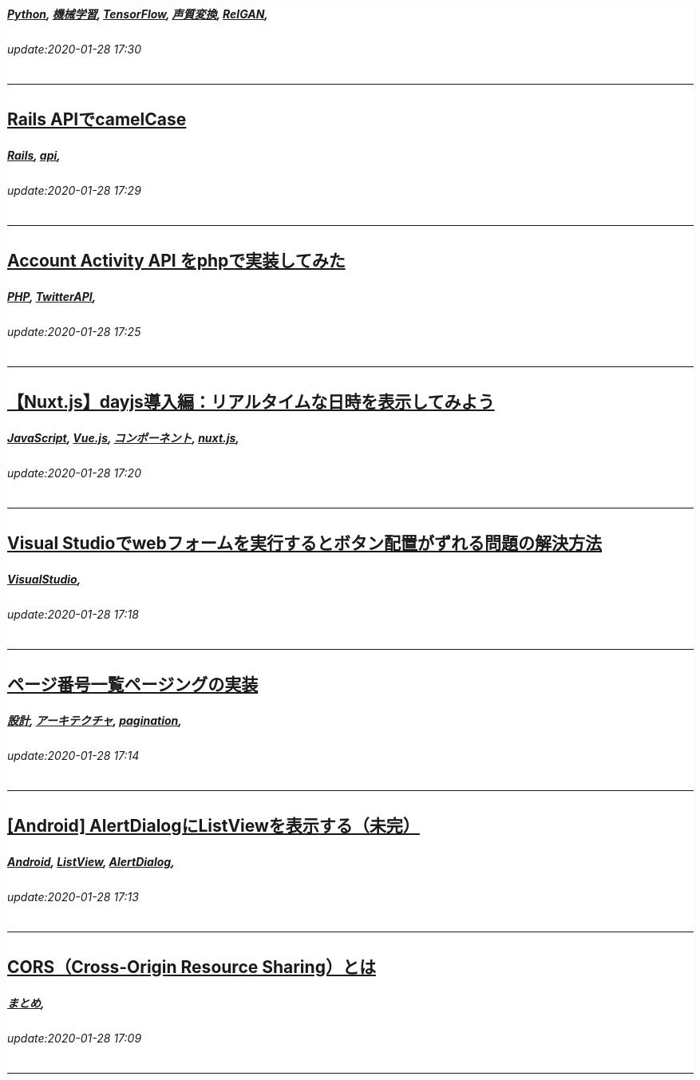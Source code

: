 ##### [Python](https://qiita.com/tags/Python), [機械学習](https://qiita.com/tags/機械学習), [TensorFlow](https://qiita.com/tags/TensorFlow), [声質変換](https://qiita.com/tags/声質変換), [RelGAN](https://qiita.com/tags/RelGAN), 
###### update:2020-01-28 17:30
---
## [Rails APIでcamelCase](https://qiita.com/k-penguin-sato/items/89a32397af7a0f33f5db)
##### [Rails](https://qiita.com/tags/Rails), [api](https://qiita.com/tags/api), 
###### update:2020-01-28 17:29
---
## [Account Activity API をphpで実装してみた](https://qiita.com/ochi0612/items/5bfe49411ce377525875)
##### [PHP](https://qiita.com/tags/PHP), [TwitterAPI](https://qiita.com/tags/TwitterAPI), 
###### update:2020-01-28 17:25
---
## [【Nuxt.js】dayjs導入編：リアルタイムな日時を表示してみよう](https://qiita.com/aLiz/items/8de5727e274f1a9a1efe)
##### [JavaScript](https://qiita.com/tags/JavaScript), [Vue.js](https://qiita.com/tags/Vue.js), [コンポーネント](https://qiita.com/tags/コンポーネント), [nuxt.js](https://qiita.com/tags/nuxt.js), 
###### update:2020-01-28 17:20
---
## [Visual Studioでwebフォームを実行するとボタン配置がずれる問題の解決方法](https://qiita.com/555/items/6a15acd19332630e20a2)
##### [VisualStudio](https://qiita.com/tags/VisualStudio), 
###### update:2020-01-28 17:18
---
## [ページ番号一覧ページングの実装](https://qiita.com/_mmmm_/items/c96a12d2108c63afb649)
##### [設計](https://qiita.com/tags/設計), [アーキテクチャ](https://qiita.com/tags/アーキテクチャ), [pagination](https://qiita.com/tags/pagination), 
###### update:2020-01-28 17:14
---
## [[Android] AlertDialogにListViewを表示する（未完）](https://qiita.com/QiitaD/items/0713d7565ada707133e5)
##### [Android](https://qiita.com/tags/Android), [ListView](https://qiita.com/tags/ListView), [AlertDialog](https://qiita.com/tags/AlertDialog), 
###### update:2020-01-28 17:13
---
## [CORS（Cross-Origin Resource Sharing）とは](https://qiita.com/nanaco/items/480f176660bee7d09f80)
##### [まとめ](https://qiita.com/tags/まとめ), 
###### update:2020-01-28 17:09
---